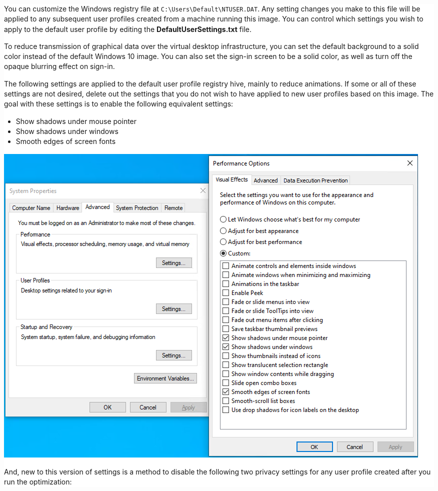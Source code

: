 You can customize the Windows registry file at `C:\Users\Default\NTUSER.DAT`. Any setting changes you make to this file will be applied to any subsequent user profiles created from a machine running this image. You can control which settings you wish to apply to the default user profile by editing the **DefaultUserSettings.txt** file.

To reduce transmission of graphical data over the virtual desktop infrastructure, you can set the default background to a solid color instead of the default Windows 10 image. You can also set the sign-in screen to be a solid color, as well as turn off the opaque blurring effect on sign-in.

The following settings are applied to the default user profile registry hive, mainly to reduce animations. If some or all of these settings are not desired, delete out the settings that you do not wish to have applied to new user profiles based on this image. The goal with these settings is to enable the following equivalent settings:

- Show shadows under mouse pointer
- Show shadows under windows
- Smooth edges of screen fonts

![A screenshot of the performance options menu with the relevant items selected.](media/performance-options.png)

And, new to this version of settings is a method to disable the following two privacy settings for any user profile created after you run the optimization:
